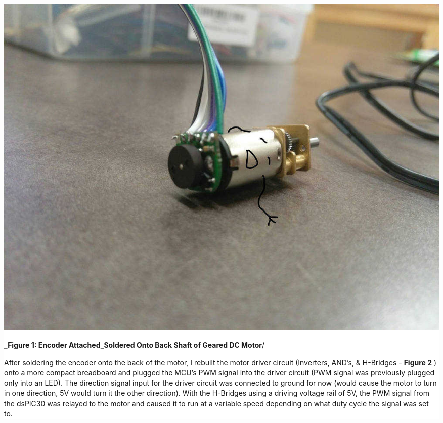 ![](assets/IMG_20160120_165028.jpg)

**_Figure 1: Encoder Attached_Soldered Onto Back Shaft of Geared DC Motor**/

After soldering the encoder onto the back of the motor, I rebuilt the motor driver circuit (Inverters, AND’s, & H-Bridges - **Figure 2** ) onto a more compact breadboard and plugged the MCU’s PWM signal into the driver circuit (PWM signal was previously plugged only into an LED). The direction signal input for the driver circuit was connected to ground for now (would cause the motor to turn in one direction, 5V would turn it the other direction). With the H-Bridges using a driving voltage rail of 5V, the PWM signal from the dsPIC30 was relayed to the motor and caused it to run at a variable speed depending on what duty cycle the signal was set to. 
